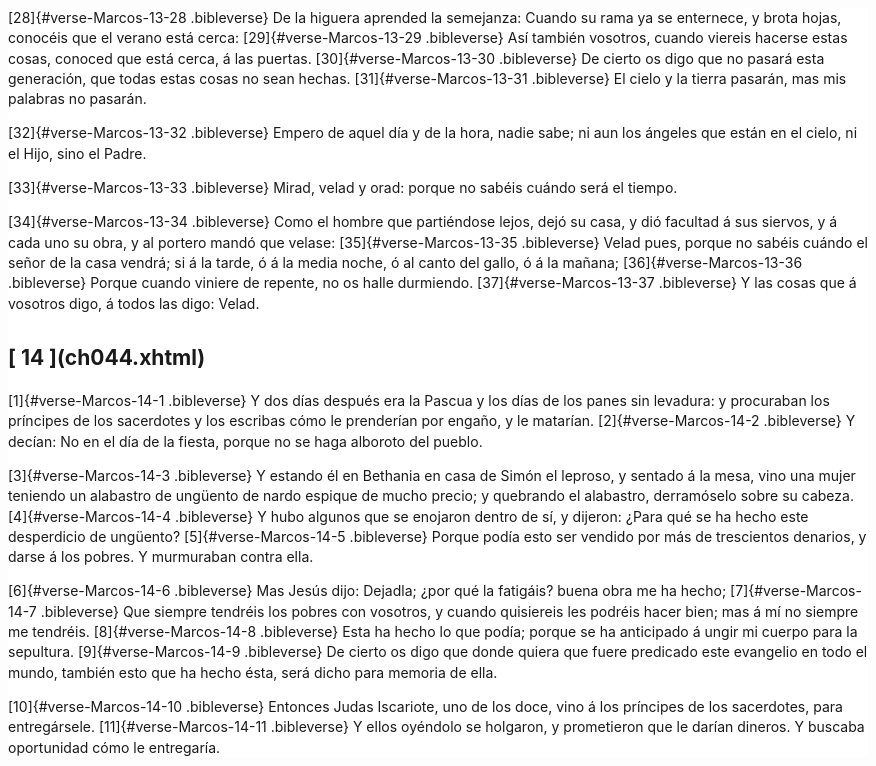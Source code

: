  
[28]{#verse-Marcos-13-28 .bibleverse} De la higuera aprended la semejanza: Cuando su rama ya se enternece, y brota hojas, conocéis que el verano está cerca: 
[29]{#verse-Marcos-13-29 .bibleverse} Así también vosotros, cuando viereis hacerse estas cosas, conoced que está cerca, á las puertas. 
[30]{#verse-Marcos-13-30 .bibleverse} De cierto os digo que no pasará esta generación, que todas estas cosas no sean hechas. 
[31]{#verse-Marcos-13-31 .bibleverse} El cielo y la tierra pasarán, mas mis palabras no pasarán.

 
[32]{#verse-Marcos-13-32 .bibleverse} Empero de aquel día y de la hora, nadie sabe; ni aun los ángeles que están en el cielo, ni el Hijo, sino el Padre.

 
[33]{#verse-Marcos-13-33 .bibleverse} Mirad, velad y orad: porque no sabéis cuándo será el tiempo.

 
[34]{#verse-Marcos-13-34 .bibleverse} Como el hombre que partiéndose lejos, dejó su casa, y dió facultad á sus siervos, y á cada uno su obra, y al portero mandó que velase: 
[35]{#verse-Marcos-13-35 .bibleverse} Velad pues, porque no sabéis cuándo el señor de la casa vendrá; si á la tarde, ó á la media noche, ó al canto del gallo, ó á la mañana; 
[36]{#verse-Marcos-13-36 .bibleverse} Porque cuando viniere de repente, no os halle durmiendo. 
[37]{#verse-Marcos-13-37 .bibleverse} Y las cosas que á vosotros digo, á todos las digo: Velad. 

<h2 class="chaptertitle">[&nbsp;14&nbsp;](ch044.xhtml)<span><span id="chapter-Marcos-14"></span></span></h2>
 
[1]{#verse-Marcos-14-1 .bibleverse} Y dos días después era la Pascua y los días de los panes sin levadura: y procuraban los príncipes de los sacerdotes y los escribas cómo le prenderían por engaño, y le matarían. 
[2]{#verse-Marcos-14-2 .bibleverse} Y decían: No en el día de la fiesta, porque no se haga alboroto del pueblo.

 
[3]{#verse-Marcos-14-3 .bibleverse} Y estando él en Bethania en casa de Simón el leproso, y sentado á la mesa, vino una mujer teniendo un alabastro de ungüento de nardo espique de mucho precio; y quebrando el alabastro, derramóselo sobre su cabeza. 
[4]{#verse-Marcos-14-4 .bibleverse} Y hubo algunos que se enojaron dentro de sí, y dijeron: ¿Para qué se ha hecho este desperdicio de ungüento? 
[5]{#verse-Marcos-14-5 .bibleverse} Porque podía esto ser vendido por más de trescientos denarios, y darse á los pobres. Y murmuraban contra ella.

 
[6]{#verse-Marcos-14-6 .bibleverse} Mas Jesús dijo: Dejadla; ¿por qué la fatigáis? buena obra me ha hecho; 
[7]{#verse-Marcos-14-7 .bibleverse} Que siempre tendréis los pobres con vosotros, y cuando quisiereis les podréis hacer bien; mas á mí no siempre me tendréis. 
[8]{#verse-Marcos-14-8 .bibleverse} Esta ha hecho lo que podía; porque se ha anticipado á ungir mi cuerpo para la sepultura. 
[9]{#verse-Marcos-14-9 .bibleverse} De cierto os digo que donde quiera que fuere predicado este evangelio en todo el mundo, también esto que ha hecho ésta, será dicho para memoria de ella.

 
[10]{#verse-Marcos-14-10 .bibleverse} Entonces Judas Iscariote, uno de los doce, vino á los príncipes de los sacerdotes, para entregársele. 
[11]{#verse-Marcos-14-11 .bibleverse} Y ellos oyéndolo se holgaron, y prometieron que le darían dineros. Y buscaba oportunidad cómo le entregaría.

